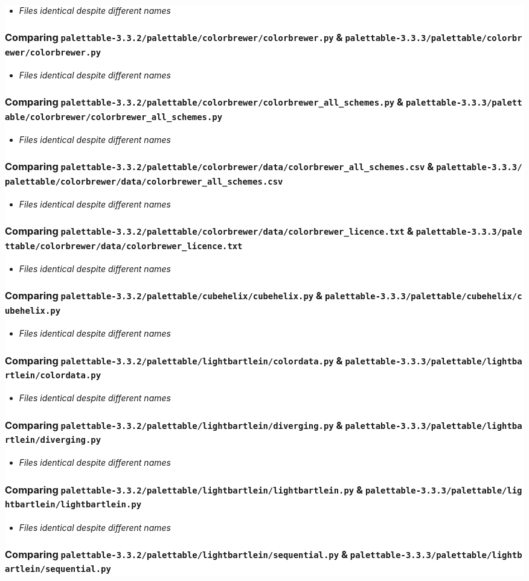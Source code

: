  * *Files identical despite different names*

### Comparing `palettable-3.3.2/palettable/colorbrewer/colorbrewer.py` & `palettable-3.3.3/palettable/colorbrewer/colorbrewer.py`

 * *Files identical despite different names*

### Comparing `palettable-3.3.2/palettable/colorbrewer/colorbrewer_all_schemes.py` & `palettable-3.3.3/palettable/colorbrewer/colorbrewer_all_schemes.py`

 * *Files identical despite different names*

### Comparing `palettable-3.3.2/palettable/colorbrewer/data/colorbrewer_all_schemes.csv` & `palettable-3.3.3/palettable/colorbrewer/data/colorbrewer_all_schemes.csv`

 * *Files identical despite different names*

### Comparing `palettable-3.3.2/palettable/colorbrewer/data/colorbrewer_licence.txt` & `palettable-3.3.3/palettable/colorbrewer/data/colorbrewer_licence.txt`

 * *Files identical despite different names*

### Comparing `palettable-3.3.2/palettable/cubehelix/cubehelix.py` & `palettable-3.3.3/palettable/cubehelix/cubehelix.py`

 * *Files identical despite different names*

### Comparing `palettable-3.3.2/palettable/lightbartlein/colordata.py` & `palettable-3.3.3/palettable/lightbartlein/colordata.py`

 * *Files identical despite different names*

### Comparing `palettable-3.3.2/palettable/lightbartlein/diverging.py` & `palettable-3.3.3/palettable/lightbartlein/diverging.py`

 * *Files identical despite different names*

### Comparing `palettable-3.3.2/palettable/lightbartlein/lightbartlein.py` & `palettable-3.3.3/palettable/lightbartlein/lightbartlein.py`

 * *Files identical despite different names*

### Comparing `palettable-3.3.2/palettable/lightbartlein/sequential.py` & `palettable-3.3.3/palettable/lightbartlein/sequential.py`
